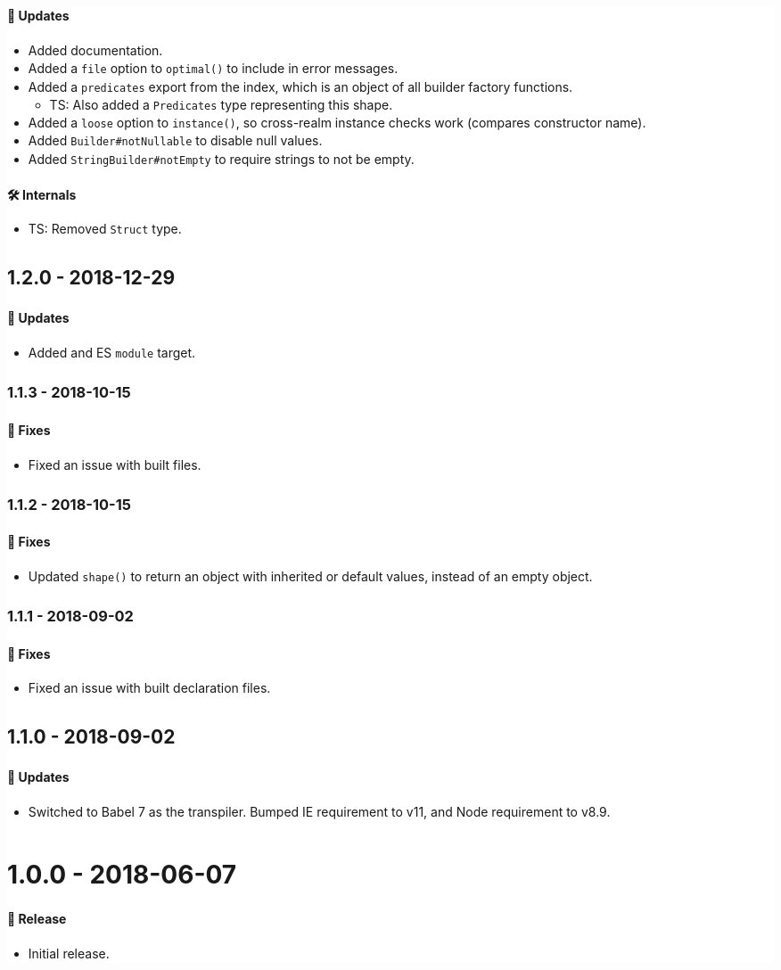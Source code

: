 #### 🚀 Updates

- Added documentation.
- Added a `file` option to `optimal()` to include in error messages.
- Added a `predicates` export from the index, which is an object of all builder factory functions.
  - TS: Also added a `Predicates` type representing this shape.
- Added a `loose` option to `instance()`, so cross-realm instance checks work (compares constructor
  name).
- Added `Builder#notNullable` to disable null values.
- Added `StringBuilder#notEmpty` to require strings to not be empty.

#### 🛠 Internals

- TS: Removed `Struct` type.

## 1.2.0 - 2018-12-29

#### 🚀 Updates

- Added and ES `module` target.

### 1.1.3 - 2018-10-15

#### 🐞 Fixes

- Fixed an issue with built files.

### 1.1.2 - 2018-10-15

#### 🐞 Fixes

- Updated `shape()` to return an object with inherited or default values, instead of an empty
  object.

### 1.1.1 - 2018-09-02

#### 🐞 Fixes

- Fixed an issue with built declaration files.

## 1.1.0 - 2018-09-02

#### 🚀 Updates

- Switched to Babel 7 as the transpiler. Bumped IE requirement to v11, and Node requirement to v8.9.

# 1.0.0 - 2018-06-07

#### 🎉 Release

- Initial release.
